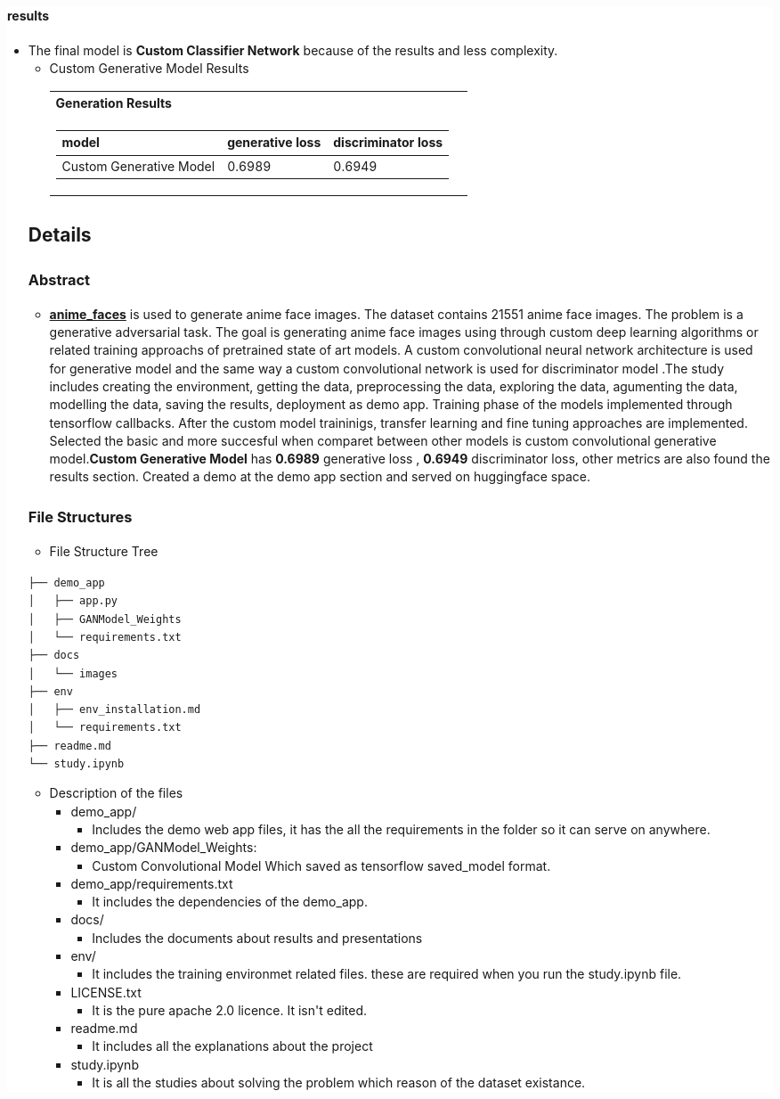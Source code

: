 #### results
- The final model is __Custom Classifier Network__ because of the results and less complexity.
  -  Custom Generative Model Results
        <table><tr><th>Generation Results </th><th></th></tr><tr><td>
    | model                         | generative loss   | discriminator loss |
    |-------------------------------|--------|----------|
    | Custom Generative Model | 0.6989 | 0.6949 |
    </td></tr></table>

## Details

### Abstract
- [__anime_faces__](https://www.kaggle.com/datasets/soumikrakshit/anime-faces) is used to generate anime face images.  The dataset contains 21551 anime face images. The problem is a generative adversarial task. The goal is generating anime face images using through custom deep learning algorithms or related training approachs of pretrained state of art models. A custom convolutional neural network architecture is used for generative model and the same way a custom convolutional network is used for discriminator model .The study includes creating the environment, getting the data, preprocessing the data, exploring the data, agumenting the data, modelling the data, saving the results, deployment as demo app. Training phase of the models implemented through tensorflow callbacks. After the custom model traininigs, transfer learning and fine tuning approaches are implemented. Selected the basic and more succesful when comparet between other models  is  custom convolutional generative model.__Custom Generative Model__  has __0.6989__ generative loss , __0.6949__ discriminator loss,  other metrics are also found the results section. Created a demo at the demo app section and served on huggingface space.  


### File Structures

- File Structure Tree
```bash
├── demo_app
│   ├── app.py
│   ├── GANModel_Weights
│   └── requirements.txt
├── docs
│   └── images
├── env
│   ├── env_installation.md
│   └── requirements.txt
├── readme.md
└── study.ipynb
```
- Description of the files
  - demo_app/
    - Includes the demo web app files, it has the all the requirements in the folder so it can serve on anywhere.
  - demo_app/GANModel_Weights:
    - Custom Convolutional Model Which saved as tensorflow saved_model format.
  - demo_app/requirements.txt
    - It includes the dependencies of the demo_app.
  - docs/
    - Includes the documents about results and presentations
  - env/
    - It includes the training environmet related files. these are required when you run the study.ipynb file.
  - LICENSE.txt
    - It is the pure apache 2.0 licence. It isn't edited.
  - readme.md
    - It includes all the explanations about the project
  - study.ipynb
    - It is all the studies about solving the problem which reason of the dataset existance.    
